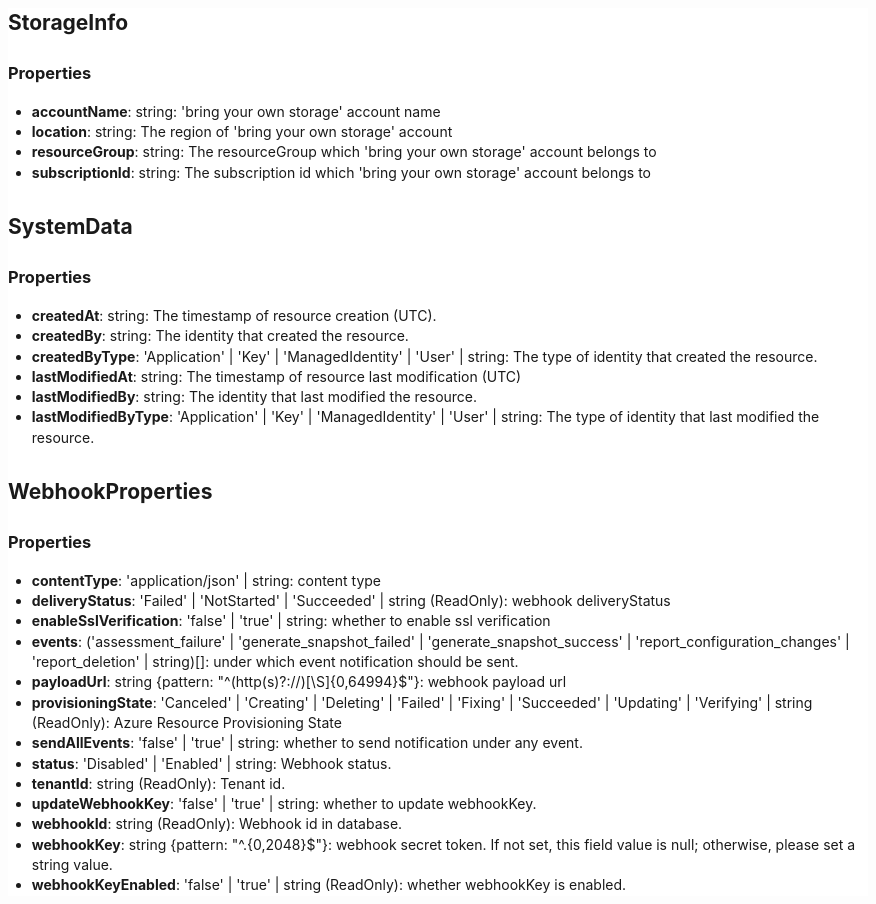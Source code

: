 ## StorageInfo
### Properties
* **accountName**: string: 'bring your own storage' account name
* **location**: string: The region of 'bring your own storage' account
* **resourceGroup**: string: The resourceGroup which 'bring your own storage' account belongs to
* **subscriptionId**: string: The subscription id which 'bring your own storage' account belongs to

## SystemData
### Properties
* **createdAt**: string: The timestamp of resource creation (UTC).
* **createdBy**: string: The identity that created the resource.
* **createdByType**: 'Application' | 'Key' | 'ManagedIdentity' | 'User' | string: The type of identity that created the resource.
* **lastModifiedAt**: string: The timestamp of resource last modification (UTC)
* **lastModifiedBy**: string: The identity that last modified the resource.
* **lastModifiedByType**: 'Application' | 'Key' | 'ManagedIdentity' | 'User' | string: The type of identity that last modified the resource.

## WebhookProperties
### Properties
* **contentType**: 'application/json' | string: content type
* **deliveryStatus**: 'Failed' | 'NotStarted' | 'Succeeded' | string (ReadOnly): webhook deliveryStatus
* **enableSslVerification**: 'false' | 'true' | string: whether to enable ssl verification
* **events**: ('assessment_failure' | 'generate_snapshot_failed' | 'generate_snapshot_success' | 'report_configuration_changes' | 'report_deletion' | string)[]: under which event notification should be sent.
* **payloadUrl**: string {pattern: "^(http(s)?://)[\S]{0,64994}$"}: webhook payload url
* **provisioningState**: 'Canceled' | 'Creating' | 'Deleting' | 'Failed' | 'Fixing' | 'Succeeded' | 'Updating' | 'Verifying' | string (ReadOnly): Azure Resource Provisioning State
* **sendAllEvents**: 'false' | 'true' | string: whether to send notification under any event.
* **status**: 'Disabled' | 'Enabled' | string: Webhook status.
* **tenantId**: string (ReadOnly): Tenant id.
* **updateWebhookKey**: 'false' | 'true' | string: whether to update webhookKey.
* **webhookId**: string (ReadOnly): Webhook id in database.
* **webhookKey**: string {pattern: "^.{0,2048}$"}: webhook secret token. If not set, this field value is null; otherwise, please set a string value.
* **webhookKeyEnabled**: 'false' | 'true' | string (ReadOnly): whether webhookKey is enabled.


